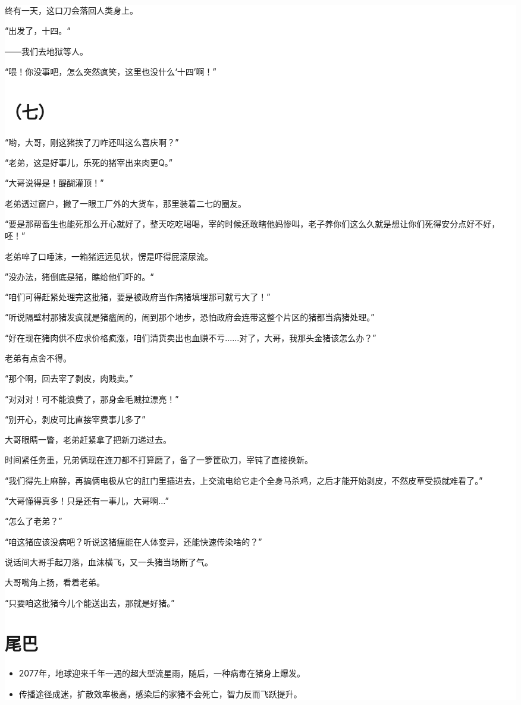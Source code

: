 终有一天，这口刀会落回人类身上。

“出发了，十四。“

——我们去地狱等人。

“喂！你没事吧，怎么突然疯笑，这里也没什么‘十四’啊！”

# （七）

“哟，大哥，刚这猪挨了刀咋还叫这么喜庆啊？”

“老弟，这是好事儿，乐死的猪宰出来肉更Q。”

“大哥说得是！醍醐灌顶！”

老弟透过窗户，撇了一眼工厂外的大货车，那里装着二七的圈友。

“要是那帮畜生也能死那么开心就好了，整天吃吃喝喝，宰的时候还敢瞎他妈惨叫，老子养你们这么久就是想让你们死得安分点好不好，呸！”

老弟啐了口唾沫，一箱猪远远见状，愣是吓得屁滚尿流。

”没办法，猪倒底是猪，瞧给他们吓的。“

“咱们可得赶紧处理完这批猪，要是被政府当作病猪填埋那可就亏大了！”

“听说隔壁村那猪发疯就是猪瘟闹的，闹到那个地步，恐怕政府会连带这整个片区的猪都当病猪处理。”

“好在现在猪肉供不应求价格疯涨，咱们清货卖出也血赚不亏......对了，大哥，我那头金猪该怎么办？”

老弟有点舍不得。

“那个啊，回去宰了剥皮，肉贱卖。”

“对对对！可不能浪费了，那身金毛贼拉漂亮！”

“别开心，剥皮可比直接宰费事儿多了”

大哥眼睛一瞥，老弟赶紧拿了把新刀递过去。

时间紧任务重，兄弟俩现在连刀都不打算磨了，备了一箩筐砍刀，宰钝了直接换新。

“我们得先上麻醉，再搞俩电极从它的肛门里插进去，上交流电给它走个全身马杀鸡，之后才能开始剥皮，不然皮草受损就难看了。”

“大哥懂得真多！只是还有一事儿，大哥啊...”

“怎么了老弟？”

“咱这猪应该没病吧？听说这猪瘟能在人体变异，还能快速传染啥的？”

说话间大哥手起刀落，血沫横飞，又一头猪当场断了气。

大哥嘴角上扬，看着老弟。

“只要咱这批猪今儿个能送出去，那就是好猪。”

# 尾巴

- 2077年，地球迎来千年一遇的超大型流星雨，随后，一种病毒在猪身上爆发。

- 传播途径成迷，扩散效率极高，感染后的家猪不会死亡，智力反而飞跃提升。
